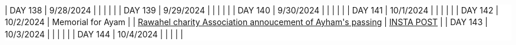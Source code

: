 | DAY 138 | 9/28/2024  |                                                                                                                                                                                                                                                                       |                                                                                                                                                                                                                                                                                           |                                                                                                              |                                                                                                                               |
| DAY 139 | 9/29/2024  |                                                                                                                                                                                                                                                                       |                                                                                                                                                                                                                                                                                           |                                                                                                              |                                                                                                                               |
| DAY 140 | 9/30/2024  |                                                                                                                                                                                                                                                                       |                                                                                                                                                                                                                                                                                           |                                                                                                              |                                                                                                                               |
| DAY 141 | 10/1/2024  |                                                                                                                                                                                                                                                                       |                                                                                                                                                                                                                                                                                           |                                                                                                              |                                                                                                                               |
| DAY 142 | 10/2/2024  | Memorial for Ayam                                                                                                                                                                                                                                                     |                                                                                                                                                                                                                                                                                           | [Rawahel charity Association annoucement of Ayham's passing](https://www.instagram.com/p/DAmPm54oQnA/?hl=en) | [INSTA POST](https://www.instagram.com/p/DAnXNzmuIpO/?img_index=1)                                                            |
| DAY 143 | 10/3/2024  |                                                                                                                                                                                                                                                                       |                                                                                                                                                                                                                                                                                           |                                                                                                              |                                                                                                                               |
| DAY 144 | 10/4/2024  |                                                                                                                                                                                                                                                                       |                                                                                                                                                                                                                                                                                           |                                                                                                              |                                                                                                                               |